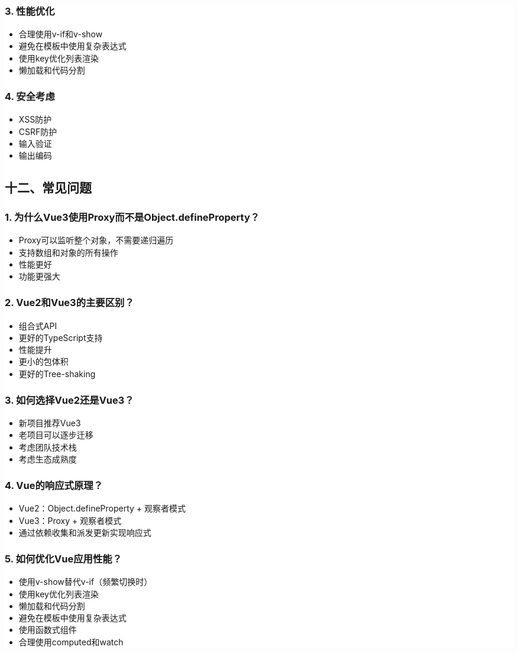 ### 3. 性能优化
- 合理使用v-if和v-show
- 避免在模板中使用复杂表达式
- 使用key优化列表渲染
- 懒加载和代码分割

### 4. 安全考虑
- XSS防护
- CSRF防护
- 输入验证
- 输出编码

## 十二、常见问题

### 1. 为什么Vue3使用Proxy而不是Object.defineProperty？
- Proxy可以监听整个对象，不需要递归遍历
- 支持数组和对象的所有操作
- 性能更好
- 功能更强大

### 2. Vue2和Vue3的主要区别？
- 组合式API
- 更好的TypeScript支持
- 性能提升
- 更小的包体积
- 更好的Tree-shaking

### 3. 如何选择Vue2还是Vue3？
- 新项目推荐Vue3
- 老项目可以逐步迁移
- 考虑团队技术栈
- 考虑生态成熟度

### 4. Vue的响应式原理？
- Vue2：Object.defineProperty + 观察者模式
- Vue3：Proxy + 观察者模式
- 通过依赖收集和派发更新实现响应式

### 5. 如何优化Vue应用性能？
- 使用v-show替代v-if（频繁切换时）
- 使用key优化列表渲染
- 懒加载和代码分割
- 避免在模板中使用复杂表达式
- 使用函数式组件
- 合理使用computed和watch

